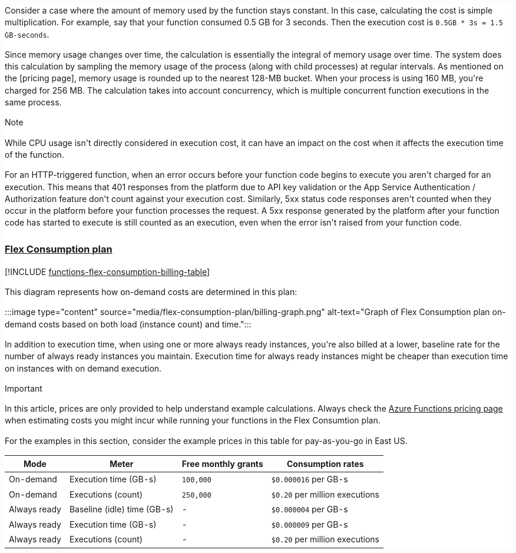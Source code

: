 Consider a case where the amount of memory used by the function stays constant. In this case, calculating the cost is simple multiplication. For example, say that your function consumed 0.5 GB for 3 seconds. Then the execution cost is `0.5GB * 3s = 1.5 GB-seconds`. 

Since memory usage changes over time, the calculation is essentially the integral of memory usage over time. The system does this calculation by sampling the memory usage of the process (along with child processes) at regular intervals. As mentioned on the [pricing page], memory usage is rounded up to the nearest 128-MB bucket. When your process is using 160 MB, you're charged for 256 MB. The calculation takes into account concurrency, which is multiple concurrent function executions in the same process.

> [!NOTE]
> While CPU usage isn't directly considered in execution cost, it can have an impact on the cost when it affects the execution time of the function.

For an HTTP-triggered function, when an error occurs before your function code begins to execute you aren't charged for an execution. This means that 401 responses from the platform due to API key validation or the App Service Authentication / Authorization feature don't count against your execution cost. Similarly, 5xx status code responses aren't counted when they occur in the platform before your function processes the request. A 5xx response generated by the platform after your function code has started to execute is still counted as an execution, even when the error isn't raised from your function code.

### [Flex Consumption plan](#tab/flex-consumtion-plan)

[!INCLUDE [functions-flex-consumption-billing-table](../../includes/functions-flex-consumption-billing-table.md)]

This diagram represents how on-demand costs are determined in this plan: 

:::image type="content" source="media/flex-consumption-plan/billing-graph.png" alt-text="Graph of Flex Consumption plan on-demand costs based on both load (instance count) and time.":::

In addition to execution time, when using one or more always ready instances, you're also billed at a lower, baseline rate for the number of always ready instances you maintain. Execution time for always ready instances might be cheaper than execution time on instances with on demand execution.   

>[!IMPORTANT]
>In this article, prices are only provided to help understand example calculations. Always check the [Azure Functions pricing page](https://azure.microsoft.com/pricing/details/functions/) when estimating costs you might incur while running your functions in the Flex Consumtion plan. 

For the examples in this section, consider the example prices in this table for pay-as-you-go in East US.

| Mode        | Meter             | Free monthly grants        | Consumption rates        |
| ------------| ----------------- | -------------------------- | ------------------------ | 
| On-demand | Execution time (GB-s)   | `100,000`              | `$0.000016` per GB-s         |
| On-demand | Executions (count)  | `250,000` | `$0.20` per million executions              |
| Always ready | Baseline (idle) time (GB-s)  | \-         | `$0.000004` per GB-s               |
| Always ready | Execution time (GB-s)        | \-         | `$0.000009` per GB-s               |
| Always ready | Executions (count)           | \-         | `$0.20` per million executions |


[Azure portal]: https://portal.azure.com